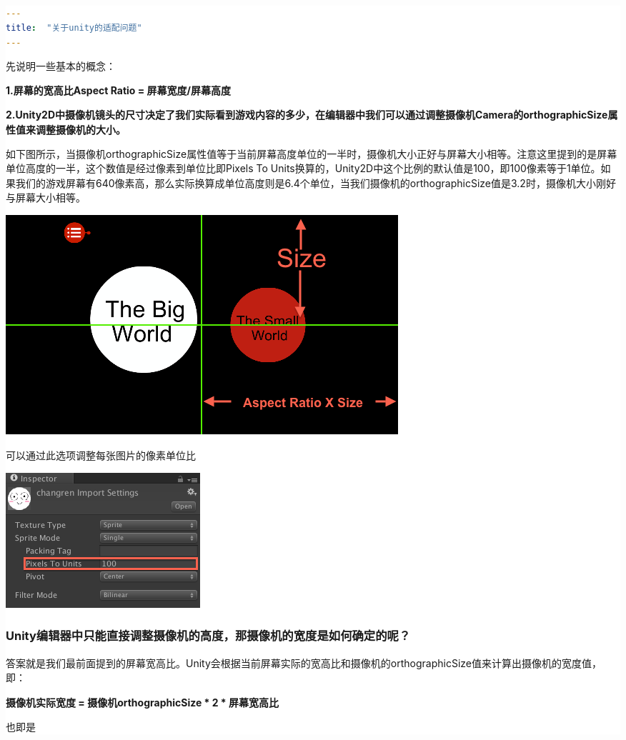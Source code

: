 ```yaml
---
title:  "关于unity的适配问题"
---
```


先说明一些基本的概念：

**1\.屏幕的宽高比Aspect Ratio = 屏幕宽度/屏幕高度**

**2\.Unity2D中摄像机镜头的尺寸决定了我们实际看到游戏内容的多少，在编辑器中我们可以通过调整摄像机Camera的orthographicSize属性值来调整摄像机的大小。**

如下图所示，当摄像机orthographicSize属性值等于当前屏幕高度单位的一半时，摄像机大小正好与屏幕大小相等。注意这里提到的是屏幕单位高度的一半，这个数值是经过像素到单位比即Pixels To Units换算的，Unity2D中这个比例的默认值是100，即100像素等于1单位。如果我们的游戏屏幕有640像素高，那么实际换算成单位高度则是6.4个单位，当我们摄像机的orthographicSize值是3.2时，摄像机大小刚好与屏幕大小相等。

![img](../../public/images/2019-08-09-unity2d-shipei/041527387365011.png)

可以通过此选项调整每张图片的像素单位比

![img](../../public/images/2019-08-09-unity2d-shipei/041505358774753.png)

### Unity编辑器中只能直接调整摄像机的高度，那摄像机的宽度是如何确定的呢？

答案就是我们最前面提到的屏幕宽高比。Unity会根据当前屏幕实际的宽高比和摄像机的orthographicSize值来计算出摄像机的宽度值，即：

**摄像机实际宽度 = 摄像机orthographicSize \* 2 \* 屏幕宽高比**

也即是

